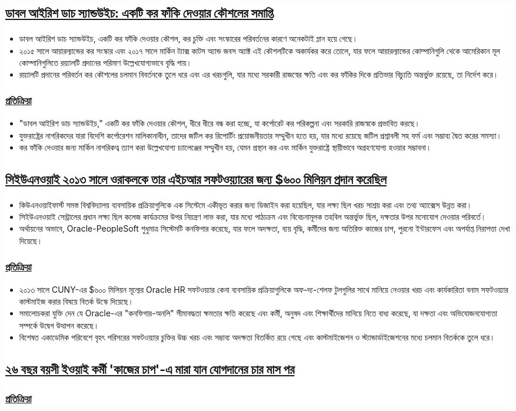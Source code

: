 ## [ডাবল আইরিশ ডাচ স্যান্ডউইচ: একটি কর ফাঁকি দেওয়ার কৌশলের সমাপ্তি](https://conversableeconomist.com/2024/09/12/the-double-irish-dutch-sandwich-end-of-a-tax-evasion-strategy/)

- ডাবল আইরিশ ডাচ স্যান্ডউইচ, একটি কর ফাঁকি দেওয়ার কৌশল, কর চুক্তি এবং সংস্কারের পরিবর্তনের কারণে অনেকটাই ম্লান হয়ে গেছে।
- ২০১৫ সালে আয়ারল্যান্ডের কর সংস্কার এবং ২০১৭ সালে মার্কিন ট্যাক্স কাটস অ্যান্ড জবস অ্যাক্ট এই কৌশলটিকে অকার্যকর করে তোলে, যার ফলে আয়ারল্যান্ডের কোম্পানিগুলি থেকে আমেরিকান মূল কোম্পানিগুলিতে রয়্যালটি প্রদানের পরিমাণ উল্লেখযোগ্যভাবে বৃদ্ধি পায়।
- রয়্যালটি প্রদানের পরিবর্তন কর কৌশলের চলমান বিবর্তনকে তুলে ধরে এবং এর খরচগুলি, যার মধ্যে সরকারী রাজস্বের ক্ষতি এবং কর ফাঁকির দিকে প্রতিভার বিচ্যুতি অন্তর্ভুক্ত রয়েছে, তা নির্দেশ করে।

### [প্রতিক্রিয়া](https://news.ycombinator.com/item?id=41571911)

- "ডাবল আইরিশ ডাচ স্যান্ডউইচ," একটি কর ফাঁকি দেওয়ার কৌশল, ধীরে ধীরে বন্ধ করা হচ্ছে, যা কর্পোরেট কর পরিকল্পনা এবং সরকারি রাজস্বকে প্রভাবিত করছে।
- যুক্তরাষ্ট্রের নাগরিকদের যারা বিদেশি কর্পোরেশন মালিকানাধীন, তাদের জটিল কর রিপোর্টিং প্রয়োজনীয়তার সম্মুখীন হতে হয়, যার মধ্যে রয়েছে জটিল প্রশ্নাবলী সহ ফর্ম এবং সম্ভাব্য দ্বৈত করের সমস্যা।
- কর ফাঁকি দেওয়ার জন্য মার্কিন নাগরিকত্ব ত্যাগ করা উল্লেখযোগ্য চ্যালেঞ্জের সম্মুখীন হয়, যেমন প্রস্থান কর এবং মার্কিন যুক্তরাষ্ট্রে স্থায়ীভাবে অগ্রহণযোগ্য হওয়ার সম্ভাবনা।

## [সিইউএনওয়াই ২০১৩ সালে ওরাকলকে তার এইচআর সফটওয়্যারের জন্য $৬০০ মিলিয়ন প্রদান করেছিল](http://pscbc.blogspot.com/2013/03/cuny-first-computer-system-to-aid.html)

- কিউএনওয়াইফার্স্ট সমস্ত বিশ্ববিদ্যালয় ব্যবসায়িক প্রক্রিয়াগুলিকে এক সিস্টেমে একীভূত করার জন্য ডিজাইন করা হয়েছিল, যার লক্ষ্য ছিল খরচ সাশ্রয় করা এবং তথ্য অ্যাক্সেস উন্নত করা।
- সিইউএনওয়াই সেন্ট্রালের প্রধান লক্ষ্য ছিল কলেজ কার্যক্রমের উপর নিয়ন্ত্রণ লাভ করা, যার মধ্যে পাঠ্যক্রম এবং বিবেচনামূলক তহবিল অন্তর্ভুক্ত ছিল, দক্ষতার উপর মনোযোগ দেওয়ার পরিবর্তে।
- অর্থায়নের অভাবে, Oracle-PeopleSoft শুধুমাত্র সিস্টেমটি কনফিগার করেছে, যার ফলে অদক্ষতা, ব্যয় বৃদ্ধি, কর্মীদের জন্য অতিরিক্ত কাজের চাপ, পুরনো ইন্টারফেস এবং অপর্যাপ্ত নিরাপত্তা দেখা দিয়েছে।

### [প্রতিক্রিয়া](https://news.ycombinator.com/item?id=41581687)

- ২০১৩ সালে CUNY-এর $৬০০ মিলিয়ন মূল্যের Oracle HR সফটওয়্যার কেনা ব্যবসায়িক প্রক্রিয়াগুলিকে অফ-দ্য-শেলফ টুলগুলির সাথে মানিয়ে নেওয়ার খরচ এবং কার্যকারিতা বনাম সফটওয়্যার কাস্টমাইজ করার বিষয়ে বিতর্ক উস্কে দিয়েছে।
- সমালোচকরা যুক্তি দেন যে Oracle-এর "কনফিগার-অনলি" সীমাবদ্ধতা ক্ষমতার ক্ষতি করেছে এবং কর্মী, অনুষদ এবং শিক্ষার্থীদের মানিয়ে নিতে বাধ্য করেছে, যা দক্ষতা এবং অভিযোজনযোগ্যতা সম্পর্কে উদ্বেগ উত্থাপন করেছে।
- বিশেষত একাডেমিক পরিবেশে বৃহৎ পরিসরের সফটওয়্যার চুক্তির উচ্চ খরচ এবং সম্ভাব্য অদক্ষতা বিতর্কিত রয়ে গেছে এবং কাস্টমাইজেশন ও স্ট্যান্ডার্ডাইজেশনের মধ্যে চলমান বিতর্ককে তুলে ধরে।

## [২৬ বছর বয়সী ইওয়াই কর্মী 'কাজের চাপ'-এ মারা যান যোগদানের চার মাস পর](https://old.reddit.com/r/CharteredAccountants/comments/1fj08v9/ey_employee_died_of_work_pressure)

### [প্রতিক্রিয়া](https://news.ycombinator.com/item?id=41575908)
